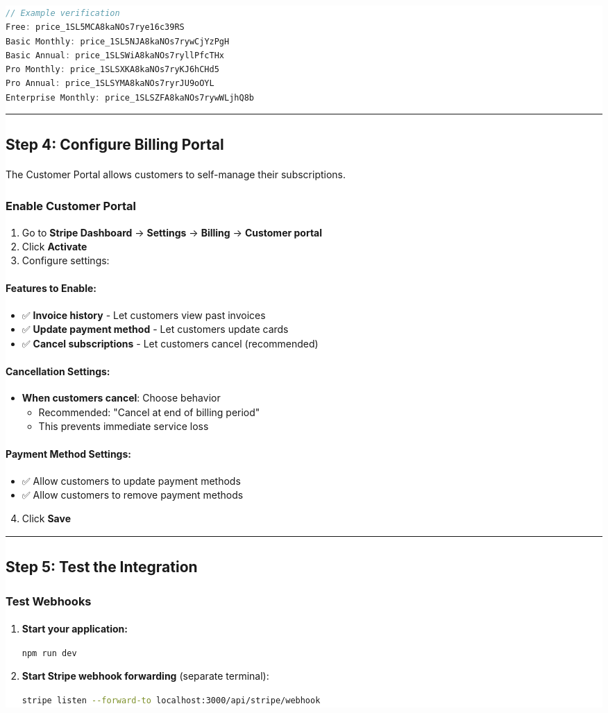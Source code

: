 ```typescript
// Example verification
Free: price_1SL5MCA8kaNOs7rye16c39RS
Basic Monthly: price_1SL5NJA8kaNOs7rywCjYzPgH
Basic Annual: price_1SLSWiA8kaNOs7ryllPfcTHx
Pro Monthly: price_1SLSXKA8kaNOs7ryKJ6hCHd5
Pro Annual: price_1SLSYMA8kaNOs7ryrJU9oOYL
Enterprise Monthly: price_1SLSZFA8kaNOs7rywWLjhQ8b
```

---

## Step 4: Configure Billing Portal

The Customer Portal allows customers to self-manage their subscriptions.

### Enable Customer Portal

1. Go to **Stripe Dashboard** → **Settings** → **Billing** → **Customer portal**
2. Click **Activate**
3. Configure settings:

#### Features to Enable:
- ✅ **Invoice history** - Let customers view past invoices
- ✅ **Update payment method** - Let customers update cards
- ✅ **Cancel subscriptions** - Let customers cancel (recommended)

#### Cancellation Settings:
- **When customers cancel**: Choose behavior
  - Recommended: "Cancel at end of billing period"
  - This prevents immediate service loss

#### Payment Method Settings:
- ✅ Allow customers to update payment methods
- ✅ Allow customers to remove payment methods

4. Click **Save**

---

## Step 5: Test the Integration

### Test Webhooks

1. **Start your application:**
   ```bash
   npm run dev
   ```

2. **Start Stripe webhook forwarding** (separate terminal):
   ```bash
   stripe listen --forward-to localhost:3000/api/stripe/webhook
   ```

